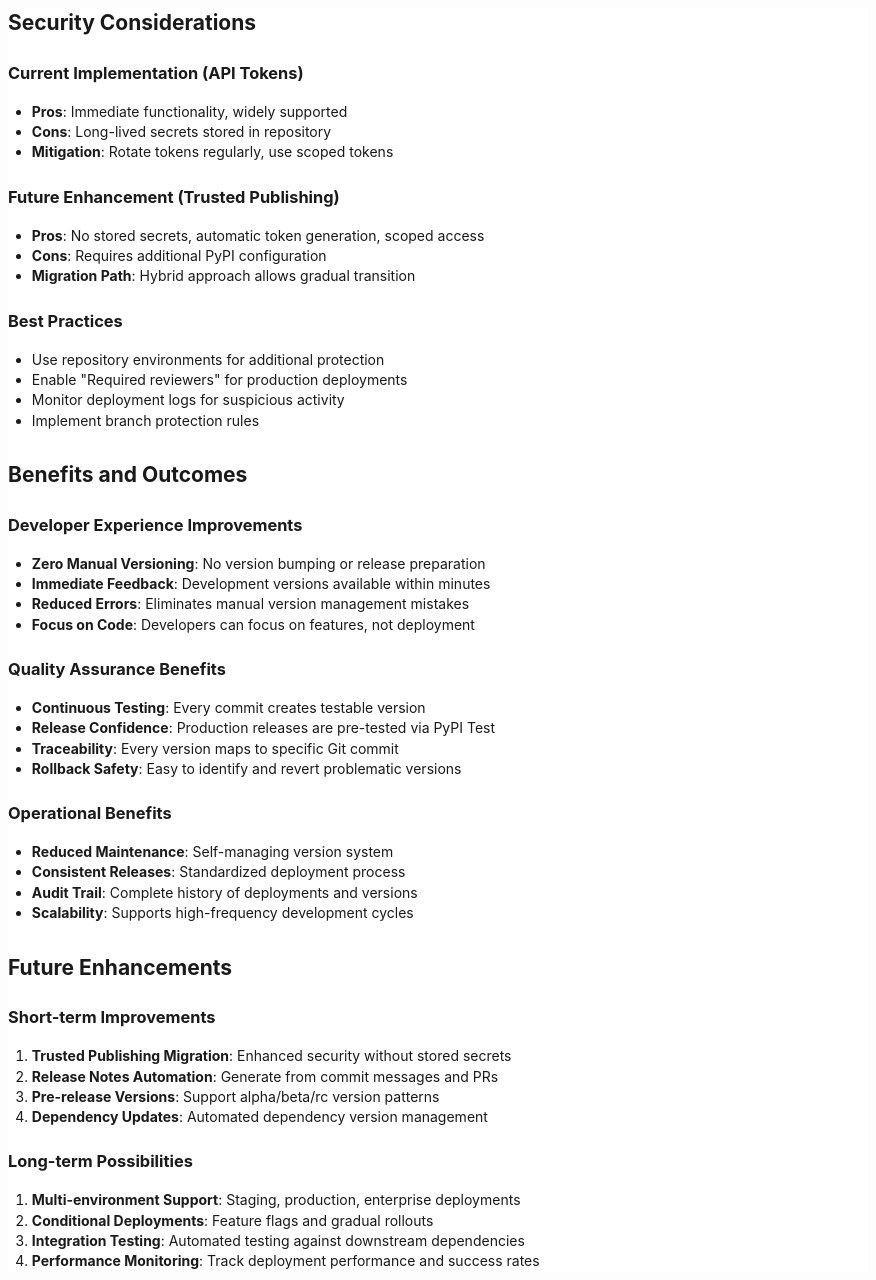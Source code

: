 ## Security Considerations

### Current Implementation (API Tokens)
- **Pros**: Immediate functionality, widely supported
- **Cons**: Long-lived secrets stored in repository
- **Mitigation**: Rotate tokens regularly, use scoped tokens

### Future Enhancement (Trusted Publishing)
- **Pros**: No stored secrets, automatic token generation, scoped access
- **Cons**: Requires additional PyPI configuration
- **Migration Path**: Hybrid approach allows gradual transition

### Best Practices
- Use repository environments for additional protection
- Enable "Required reviewers" for production deployments
- Monitor deployment logs for suspicious activity
- Implement branch protection rules

## Benefits and Outcomes

### Developer Experience Improvements
- **Zero Manual Versioning**: No version bumping or release preparation
- **Immediate Feedback**: Development versions available within minutes
- **Reduced Errors**: Eliminates manual version management mistakes
- **Focus on Code**: Developers can focus on features, not deployment

### Quality Assurance Benefits
- **Continuous Testing**: Every commit creates testable version
- **Release Confidence**: Production releases are pre-tested via PyPI Test
- **Traceability**: Every version maps to specific Git commit
- **Rollback Safety**: Easy to identify and revert problematic versions

### Operational Benefits
- **Reduced Maintenance**: Self-managing version system
- **Consistent Releases**: Standardized deployment process
- **Audit Trail**: Complete history of deployments and versions
- **Scalability**: Supports high-frequency development cycles

## Future Enhancements

### Short-term Improvements
1. **Trusted Publishing Migration**: Enhanced security without stored secrets
2. **Release Notes Automation**: Generate from commit messages and PRs
3. **Pre-release Versions**: Support alpha/beta/rc version patterns
4. **Dependency Updates**: Automated dependency version management

### Long-term Possibilities
1. **Multi-environment Support**: Staging, production, enterprise deployments
2. **Conditional Deployments**: Feature flags and gradual rollouts
3. **Integration Testing**: Automated testing against downstream dependencies
4. **Performance Monitoring**: Track deployment performance and success rates
